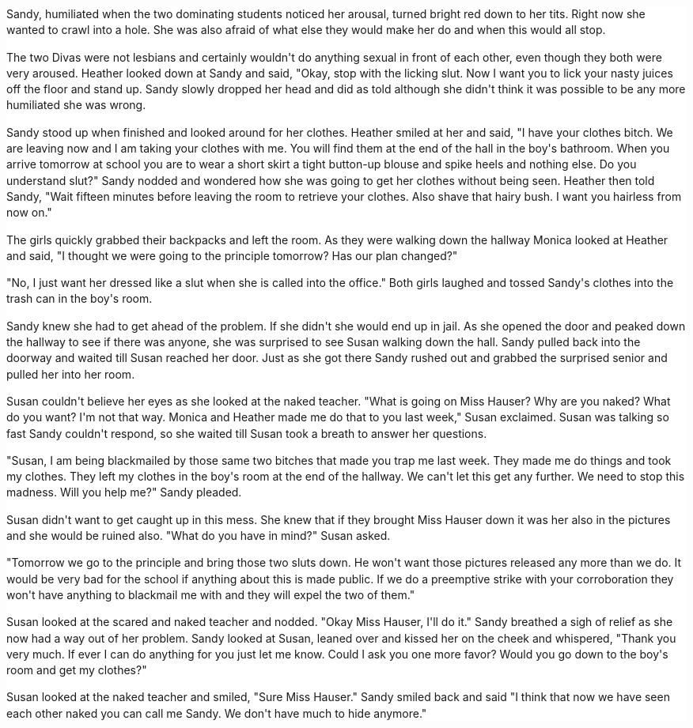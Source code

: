 Sandy, humiliated when the two dominating students noticed her arousal, turned bright red down to her tits. Right now she wanted to crawl into a hole. She was also afraid of what else they would make her do and when this would all stop. 

The two Divas were not lesbians and certainly wouldn't do anything sexual in front of each other, even though they both were very aroused. Heather looked down at Sandy and said, "Okay, stop with the licking slut. Now I want you to lick your nasty juices off the floor and stand up. Sandy slowly dropped her head and did as told although she didn't think it was possible to be any more humiliated she was wrong. 

Sandy stood up when finished and looked around for her clothes. Heather smiled at her and said, "I have your clothes bitch. We are leaving now and I am taking your clothes with me. You will find them at the end of the hall in the boy's bathroom. When you arrive tomorrow at school you are to wear a short skirt a tight button-up blouse and spike heels and nothing else. Do you understand slut?" Sandy nodded and wondered how she was going to get her clothes without being seen. Heather then told Sandy, "Wait fifteen minutes before leaving the room to retrieve your clothes. Also shave that hairy bush. I want you hairless from now on." 

The girls quickly grabbed their backpacks and left the room. As they were walking down the hallway Monica looked at Heather and said, "I thought we were going to the principle tomorrow? Has our plan changed?" 

"No, I just want her dressed like a slut when she is called into the office." Both girls laughed and tossed Sandy's clothes into the trash can in the boy's room. 

Sandy knew she had to get ahead of the problem. If she didn't she would end up in jail. As she opened the door and peaked down the hallway to see if there was anyone, she was surprised to see Susan walking down the hall. Sandy pulled back into the doorway and waited till Susan reached her door. Just as she got there Sandy rushed out and grabbed the surprised senior and pulled her into her room. 

Susan couldn't believe her eyes as she looked at the naked teacher. "What is going on Miss Hauser? Why are you naked? What do you want? I'm not that way. Monica and Heather made me do that to you last week," Susan exclaimed. Susan was talking so fast Sandy couldn't respond, so she waited till Susan took a breath to answer her questions. 

"Susan, I am being blackmailed by those same two bitches that made you trap me last week. They made me do things and took my clothes. They left my clothes in the boy's room at the end of the hallway. We can't let this get any further. We need to stop this madness. Will you help me?" Sandy pleaded. 

Susan didn't want to get caught up in this mess. She knew that if they brought Miss Hauser down it was her also in the pictures and she would be ruined also. "What do you have in mind?" Susan asked. 

"Tomorrow we go to the principle and bring those two sluts down. He won't want those pictures released any more than we do. It would be very bad for the school if anything about this is made public. If we do a preemptive strike with your corroboration they won't have anything to blackmail me with and they will expel the two of them." 

Susan looked at the scared and naked teacher and nodded. "Okay Miss Hauser, I'll do it." Sandy breathed a sigh of relief as she now had a way out of her problem. Sandy looked at Susan, leaned over and kissed her on the cheek and whispered, "Thank you very much. If ever I can do anything for you just let me know. Could I ask you one more favor? Would you go down to the boy's room and get my clothes?" 

Susan looked at the naked teacher and smiled, "Sure Miss Hauser." Sandy smiled back and said "I think that now we have seen each other naked you can call me Sandy. We don't have much to hide anymore." 
